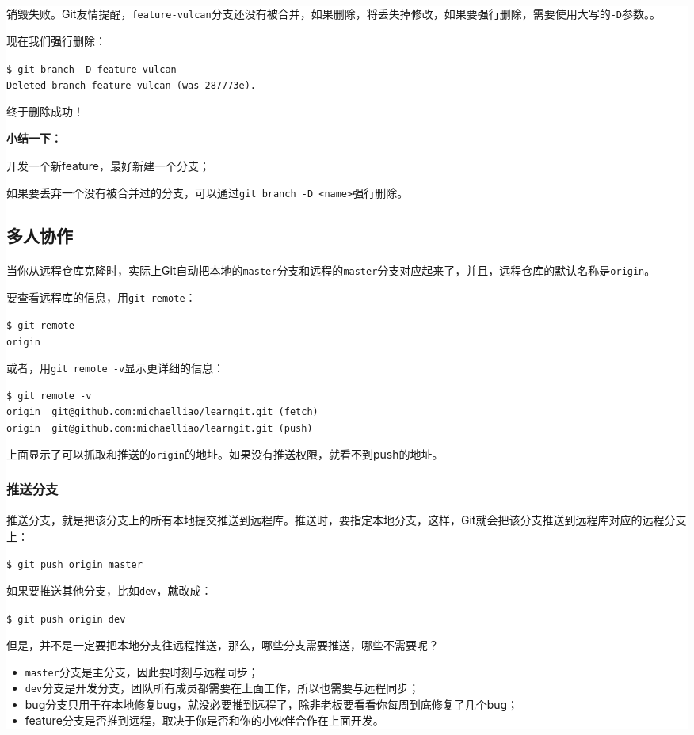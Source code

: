 销毁失败。Git友情提醒，`feature-vulcan`分支还没有被合并，如果删除，将丢失掉修改，如果要强行删除，需要使用大写的`-D`参数。。

现在我们强行删除：

```
$ git branch -D feature-vulcan
Deleted branch feature-vulcan (was 287773e).
```

终于删除成功！



**小结一下：**

开发一个新feature，最好新建一个分支；

如果要丢弃一个没有被合并过的分支，可以通过`git branch -D <name>`强行删除。



## 多人协作

当你从远程仓库克隆时，实际上Git自动把本地的`master`分支和远程的`master`分支对应起来了，并且，远程仓库的默认名称是`origin`。

要查看远程库的信息，用`git remote`：

```
$ git remote
origin
```

或者，用`git remote -v`显示更详细的信息：

```
$ git remote -v
origin  git@github.com:michaelliao/learngit.git (fetch)
origin  git@github.com:michaelliao/learngit.git (push)
```

上面显示了可以抓取和推送的`origin`的地址。如果没有推送权限，就看不到push的地址。

### 推送分支

推送分支，就是把该分支上的所有本地提交推送到远程库。推送时，要指定本地分支，这样，Git就会把该分支推送到远程库对应的远程分支上：

```
$ git push origin master
```

如果要推送其他分支，比如`dev`，就改成：

```
$ git push origin dev
```

但是，并不是一定要把本地分支往远程推送，那么，哪些分支需要推送，哪些不需要呢？

- `master`分支是主分支，因此要时刻与远程同步；
- `dev`分支是开发分支，团队所有成员都需要在上面工作，所以也需要与远程同步；
- bug分支只用于在本地修复bug，就没必要推到远程了，除非老板要看看你每周到底修复了几个bug；
- feature分支是否推到远程，取决于你是否和你的小伙伴合作在上面开发。
